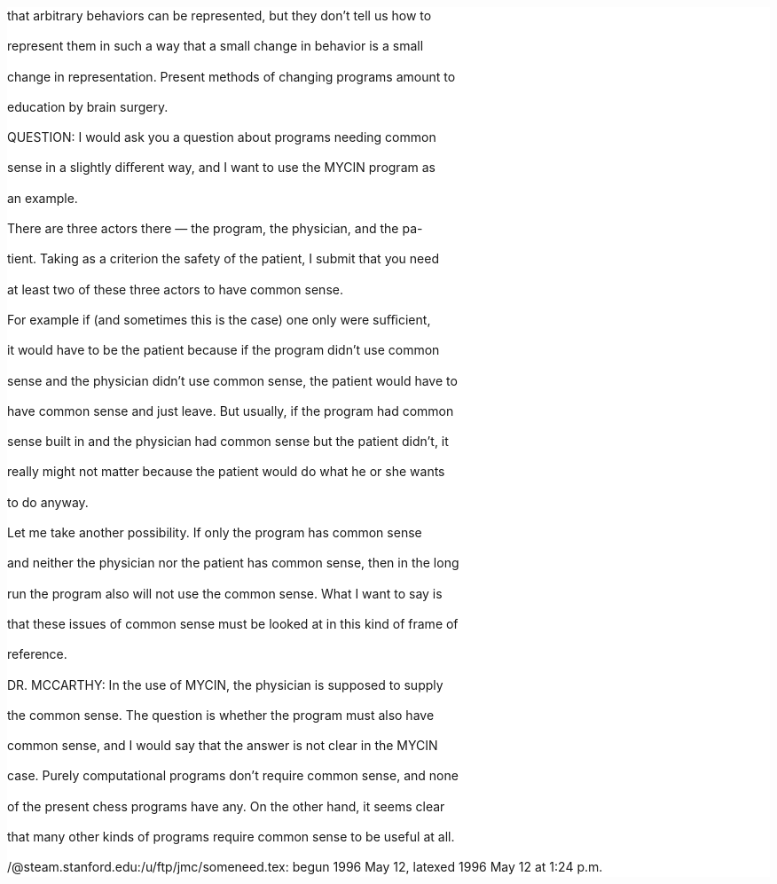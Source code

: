 that arbitrary behaviors can be represented, but they don’t tell us how to

represent them in such a way that a small change in behavior is a small

change in representation. Present methods of changing programs amount to

education by brain surgery.

QUESTION: I would ask you a question about programs needing common

sense in a slightly diﬀerent way, and I want to use the MYCIN program as

an example.

There are three actors there — the program, the physician, and the pa-

tient. Taking as a criterion the safety of the patient, I submit that you need

at least two of these three actors to have common sense.

For example if (and sometimes this is the case) one only were suﬃcient,

it would have to be the patient because if the program didn’t use common

sense and the physician didn’t use common sense, the patient would have to

have common sense and just leave. But usually, if the program had common

sense built in and the physician had common sense but the patient didn’t, it

really might not matter because the patient would do what he or she wants

to do anyway.

Let me take another possibility. If only the program has common sense

and neither the physician nor the patient has common sense, then in the long

run the program also will not use the common sense. What I want to say is

that these issues of common sense must be looked at in this kind of frame of

reference.

DR. MCCARTHY: In the use of MYCIN, the physician is supposed to supply

the common sense. The question is whether the program must also have

common sense, and I would say that the answer is not clear in the MYCIN

case. Purely computational programs don’t require common sense, and none

of the present chess programs have any. On the other hand, it seems clear

that many other kinds of programs require common sense to be useful at all.

/@steam.stanford.edu:/u/ftp/jmc/someneed.tex: begun 1996 May 12, latexed 1996 May 12 at 1:24 p.m.

